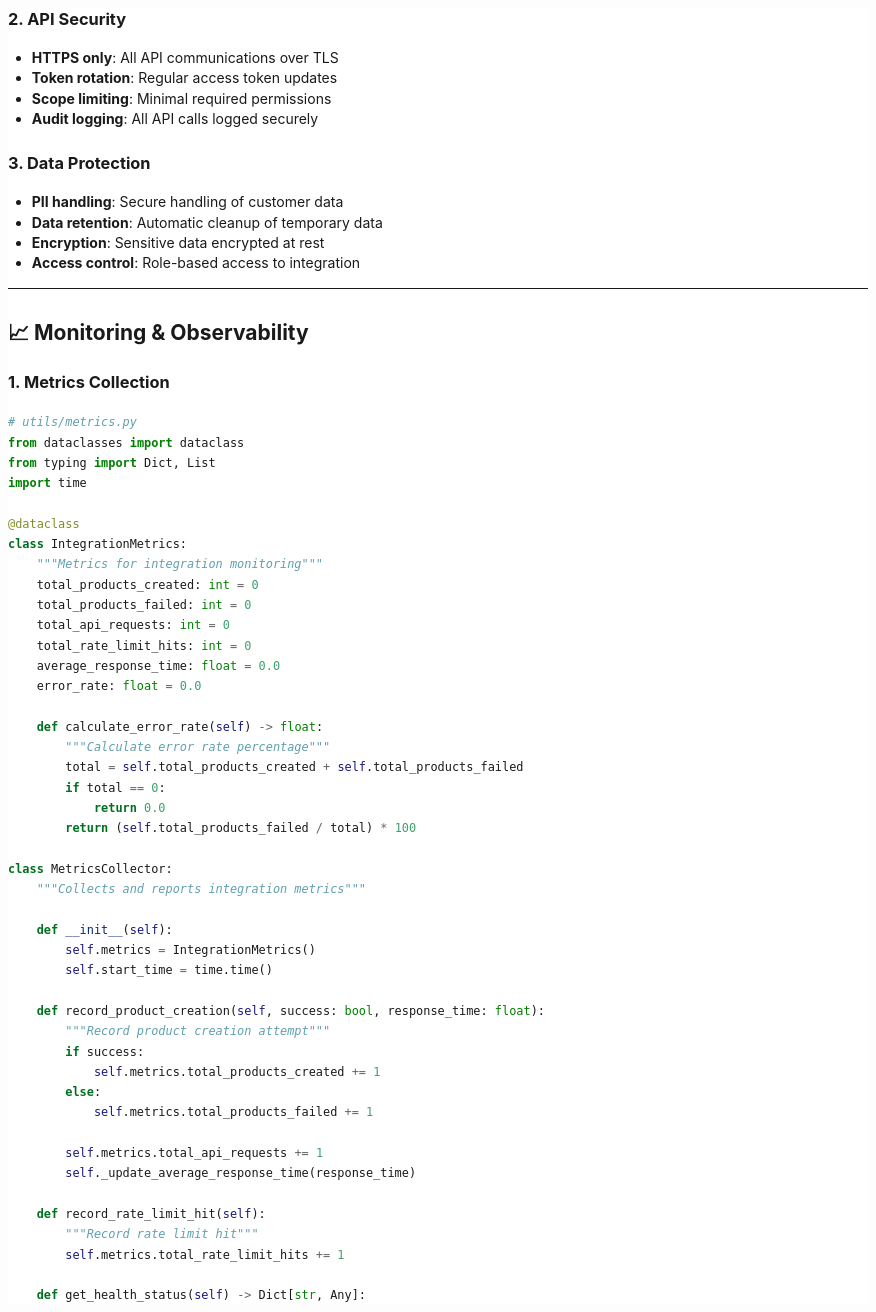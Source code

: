 ### 2. API Security
- **HTTPS only**: All API communications over TLS
- **Token rotation**: Regular access token updates
- **Scope limiting**: Minimal required permissions
- **Audit logging**: All API calls logged securely

### 3. Data Protection
- **PII handling**: Secure handling of customer data
- **Data retention**: Automatic cleanup of temporary data
- **Encryption**: Sensitive data encrypted at rest
- **Access control**: Role-based access to integration

---

## 📈 Monitoring & Observability

### 1. Metrics Collection
```python
# utils/metrics.py
from dataclasses import dataclass
from typing import Dict, List
import time

@dataclass
class IntegrationMetrics:
    """Metrics for integration monitoring"""
    total_products_created: int = 0
    total_products_failed: int = 0
    total_api_requests: int = 0
    total_rate_limit_hits: int = 0
    average_response_time: float = 0.0
    error_rate: float = 0.0
    
    def calculate_error_rate(self) -> float:
        """Calculate error rate percentage"""
        total = self.total_products_created + self.total_products_failed
        if total == 0:
            return 0.0
        return (self.total_products_failed / total) * 100

class MetricsCollector:
    """Collects and reports integration metrics"""
    
    def __init__(self):
        self.metrics = IntegrationMetrics()
        self.start_time = time.time()
    
    def record_product_creation(self, success: bool, response_time: float):
        """Record product creation attempt"""
        if success:
            self.metrics.total_products_created += 1
        else:
            self.metrics.total_products_failed += 1
        
        self.metrics.total_api_requests += 1
        self._update_average_response_time(response_time)
    
    def record_rate_limit_hit(self):
        """Record rate limit hit"""
        self.metrics.total_rate_limit_hits += 1
    
    def get_health_status(self) -> Dict[str, Any]:
```